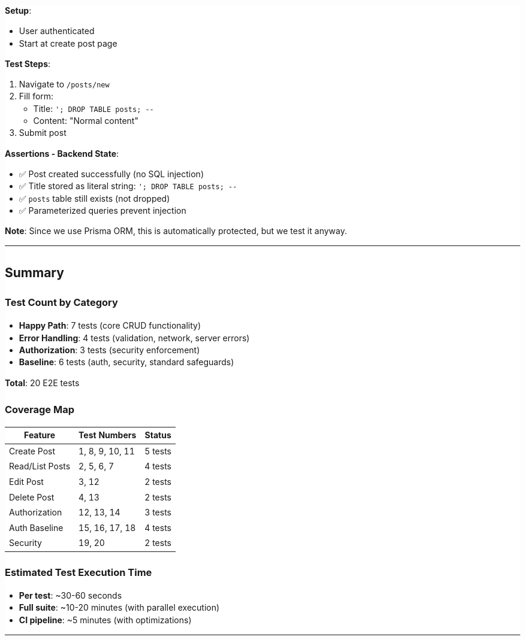 **Setup**:
- User authenticated
- Start at create post page

**Test Steps**:
1. Navigate to `/posts/new`
2. Fill form:
   - Title: `'; DROP TABLE posts; --`
   - Content: "Normal content"
3. Submit post

**Assertions - Backend State**:
- ✅ Post created successfully (no SQL injection)
- ✅ Title stored as literal string: `'; DROP TABLE posts; --`
- ✅ `posts` table still exists (not dropped)
- ✅ Parameterized queries prevent injection

**Note**: Since we use Prisma ORM, this is automatically protected, but we test it anyway.

---

## Summary

### Test Count by Category
- **Happy Path**: 7 tests (core CRUD functionality)
- **Error Handling**: 4 tests (validation, network, server errors)
- **Authorization**: 3 tests (security enforcement)
- **Baseline**: 6 tests (auth, security, standard safeguards)

**Total**: 20 E2E tests

### Coverage Map

| Feature | Test Numbers | Status |
|---------|--------------|--------|
| Create Post | 1, 8, 9, 10, 11 | 5 tests |
| Read/List Posts | 2, 5, 6, 7 | 4 tests |
| Edit Post | 3, 12 | 2 tests |
| Delete Post | 4, 13 | 2 tests |
| Authorization | 12, 13, 14 | 3 tests |
| Auth Baseline | 15, 16, 17, 18 | 4 tests |
| Security | 19, 20 | 2 tests |

### Estimated Test Execution Time
- **Per test**: ~30-60 seconds
- **Full suite**: ~10-20 minutes (with parallel execution)
- **CI pipeline**: ~5 minutes (with optimizations)

---